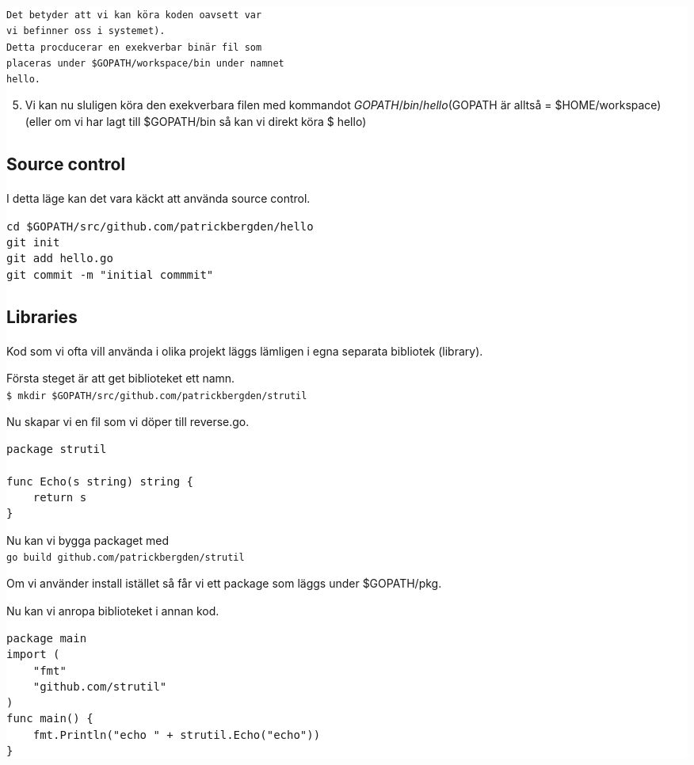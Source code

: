 	Det betyder att vi kan köra koden oavsett var
	vi befinner oss i systemet).
	Detta procducerar en exekverbar binär fil som
	placeras under $GOPATH/workspace/bin under namnet
	hello.
5. 	Vi kan nu sluligen köra den exekverbara filen
	med kommandot $GOPATH/bin/hello  
	($GOPATH är alltså = $HOME/workspace)  
	(eller om vi har lagt till $GOPATH/bin så kan
	vi direkt köra $ hello)

## Source control
I detta läge kan det vara käckt att använda
source control.
<pre>
cd $GOPATH/src/github.com/patrickbergden/hello  
git init
git add hello.go
git commit -m "initial commmit"
</pre>


## Libraries
Kod som vi ofta vill använda i olika projekt läggs
lämligen i egna separata bibliotek (library).

Första steget är att get biblioteket ett namn.  
`$ mkdir $GOPATH/src/github.com/patrickbergden/strutil`

Nu skapar vi en fil som vi döper till reverse.go.

<pre>
package strutil

func Echo(s string) string {
	return s
}
</pre>

Nu kan vi bygga packaget med  
`go build github.com/patrickbergden/strutil`  

Om vi använder install istället så får vi ett package
som läggs under $GOPATH/pkg.

Nu kan vi anropa biblioteket i annan kod.
<pre>
package main
import (
	"fmt"
	"github.com/strutil"
)
func main() {
	fmt.Println("echo " + strutil.Echo("echo"))
}
</pre>
